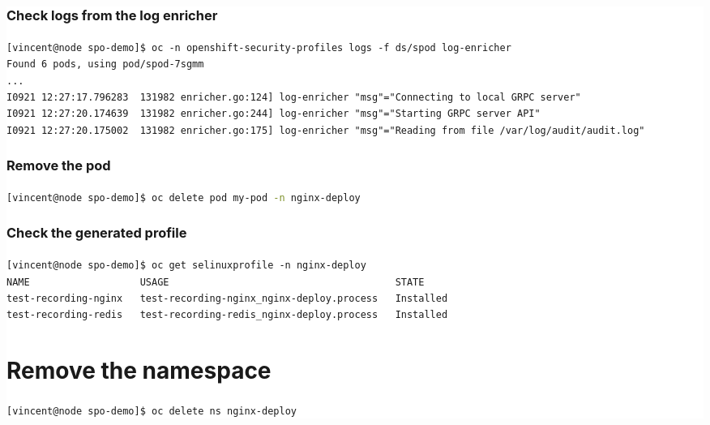 ### Check logs from the log enricher

```
[vincent@node spo-demo]$ oc -n openshift-security-profiles logs -f ds/spod log-enricher
Found 6 pods, using pod/spod-7sgmm
...
I0921 12:27:17.796283  131982 enricher.go:124] log-enricher "msg"="Connecting to local GRPC server" 
I0921 12:27:20.174639  131982 enricher.go:244] log-enricher "msg"="Starting GRPC server API" 
I0921 12:27:20.175002  131982 enricher.go:175] log-enricher "msg"="Reading from file /var/log/audit/audit.log" 
```

### Remove the pod
```bash
[vincent@node spo-demo]$ oc delete pod my-pod -n nginx-deploy
```

### Check the generated profile

```
[vincent@node spo-demo]$ oc get selinuxprofile -n nginx-deploy
NAME                   USAGE                                       STATE
test-recording-nginx   test-recording-nginx_nginx-deploy.process   Installed
test-recording-redis   test-recording-redis_nginx-deploy.process   Installed
```

# Remove the namespace
```bash
[vincent@node spo-demo]$ oc delete ns nginx-deploy
```